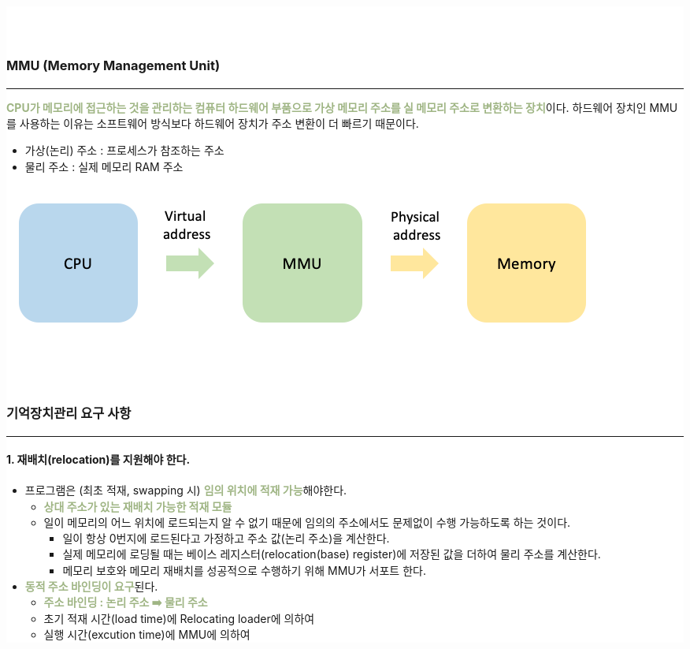 <br/>
<br/>


### MMU (Memory Management Unit) 

---

<span style="color:#9fb584">**CPU가 메모리에 접근하는 것을 관리하는 컴퓨터 하드웨어 부품으로 가상 메모리 주소를 실 메모리 주소로 변환하는 장치**</span>이다. 하드웨어 장치인 MMU를 사용하는 이유는 소프트웨어 방식보다 하드웨어 장치가 주소 변환이 더 빠르기 때문이다.

- 가상(논리) 주소 : 프로세스가 참조하는 주소
- 물리 주소 : 실제 메모리 RAM 주소


![mmu](/assets/img/mmu.png)


<br/> 
<br/> 


###  기억장치관리 요구 사항

---

#### 1. 재배치(relocation)를 지원해야 한다.

- 프로그램은 (최초 적재, swapping 시) <span style="color:#9fb584">**임의 위치에 적재 가능**</span>해야한다.
  - <span style="color:#9fb584">**상대 주소가 있는 재배치 가능한 적재 모듈**</span>
  - 일이 메모리의 어느 위치에 로드되는지 알 수 없기 때문에 임의의 주소에서도 문제없이 수행 가능하도록 하는 것이다.
    - 일이 항상 0번지에 로드된다고 가정하고 주소 값(논리 주소)을 계산한다.
    - 실제 메모리에 로딩될 때는 베이스 레지스터(relocation(base) register)에 저장된 값을 더하여 물리 주소를 계산한다.
    - 메모리 보호와 메모리 재배치를 성공적으로 수행하기 위해 MMU가 서포트 한다.
- <span style="color:#9fb584">**동적 주소 바인딩이 요구**</span>된다.
  - <span style="color:#9fb584">**주소 바인딩 : 논리 주소 ➡️ 물리 주소**</span>
  - 초기 적재 시간(load time)에 Relocating loader에 의하여
  - 실행 시간(excution time)에  MMU에 의하여
